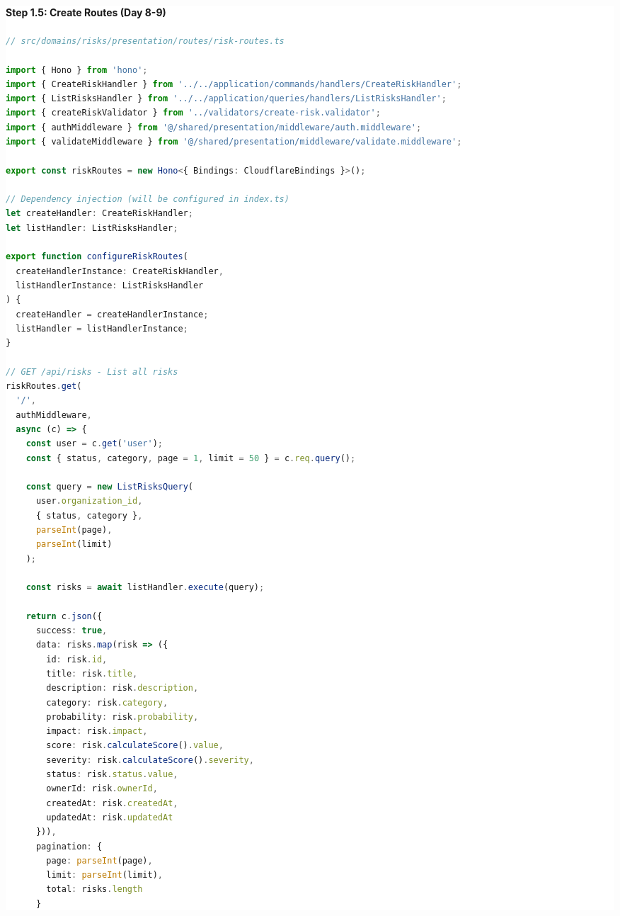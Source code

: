 #### Step 1.5: Create Routes (Day 8-9)

```typescript
// src/domains/risks/presentation/routes/risk-routes.ts

import { Hono } from 'hono';
import { CreateRiskHandler } from '../../application/commands/handlers/CreateRiskHandler';
import { ListRisksHandler } from '../../application/queries/handlers/ListRisksHandler';
import { createRiskValidator } from '../validators/create-risk.validator';
import { authMiddleware } from '@/shared/presentation/middleware/auth.middleware';
import { validateMiddleware } from '@/shared/presentation/middleware/validate.middleware';

export const riskRoutes = new Hono<{ Bindings: CloudflareBindings }>();

// Dependency injection (will be configured in index.ts)
let createHandler: CreateRiskHandler;
let listHandler: ListRisksHandler;

export function configureRiskRoutes(
  createHandlerInstance: CreateRiskHandler,
  listHandlerInstance: ListRisksHandler
) {
  createHandler = createHandlerInstance;
  listHandler = listHandlerInstance;
}

// GET /api/risks - List all risks
riskRoutes.get(
  '/',
  authMiddleware,
  async (c) => {
    const user = c.get('user');
    const { status, category, page = 1, limit = 50 } = c.req.query();

    const query = new ListRisksQuery(
      user.organization_id,
      { status, category },
      parseInt(page),
      parseInt(limit)
    );

    const risks = await listHandler.execute(query);

    return c.json({
      success: true,
      data: risks.map(risk => ({
        id: risk.id,
        title: risk.title,
        description: risk.description,
        category: risk.category,
        probability: risk.probability,
        impact: risk.impact,
        score: risk.calculateScore().value,
        severity: risk.calculateScore().severity,
        status: risk.status.value,
        ownerId: risk.ownerId,
        createdAt: risk.createdAt,
        updatedAt: risk.updatedAt
      })),
      pagination: {
        page: parseInt(page),
        limit: parseInt(limit),
        total: risks.length
      }
```